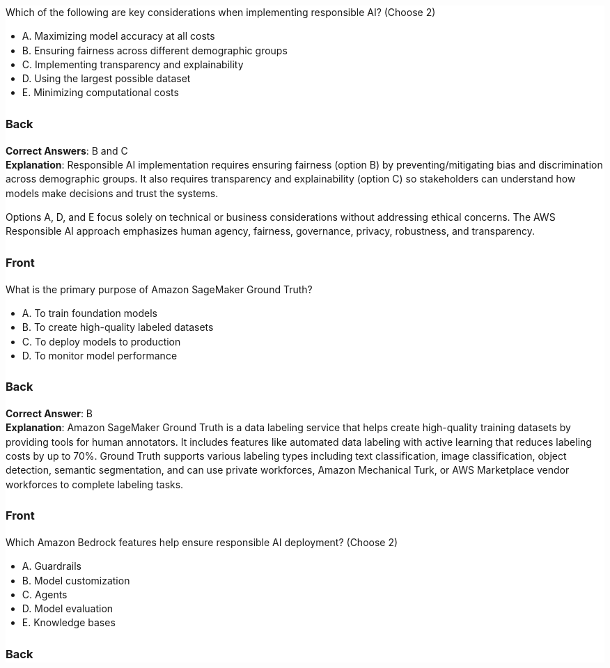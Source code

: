 Which of the following are key considerations when implementing responsible AI? (Choose 2)
- A. Maximizing model accuracy at all costs
- B. Ensuring fairness across different demographic groups
- C. Implementing transparency and explainability
- D. Using the largest possible dataset
- E. Minimizing computational costs

### Back

**Correct Answers**: B and C  
**Explanation**: Responsible AI implementation requires ensuring fairness (option B) by preventing/mitigating bias and discrimination across demographic groups. It also requires transparency and explainability (option C) so stakeholders can understand how models make decisions and trust the systems.

 Options A, D, and E focus solely on technical or business considerations without addressing ethical concerns. The AWS Responsible AI approach emphasizes human agency, fairness, governance, privacy, robustness, and transparency.





### Front

What is the primary purpose of Amazon SageMaker Ground Truth?
- A. To train foundation models
- B. To create high-quality labeled datasets
- C. To deploy models to production
- D. To monitor model performance

### Back

**Correct Answer**: B  
**Explanation**: Amazon SageMaker Ground Truth is a data labeling service that helps create high-quality training datasets by providing tools for human annotators. It includes features like automated data labeling with active learning that reduces labeling costs by up to 70%. Ground Truth supports various labeling types including text classification, image classification, object detection, semantic segmentation, and can use private workforces, Amazon Mechanical Turk, or AWS Marketplace vendor workforces to complete labeling tasks.





### Front

Which Amazon Bedrock features help ensure responsible AI deployment? (Choose 2)
- A. Guardrails
- B. Model customization
- C. Agents
- D. Model evaluation
- E. Knowledge bases

### Back
